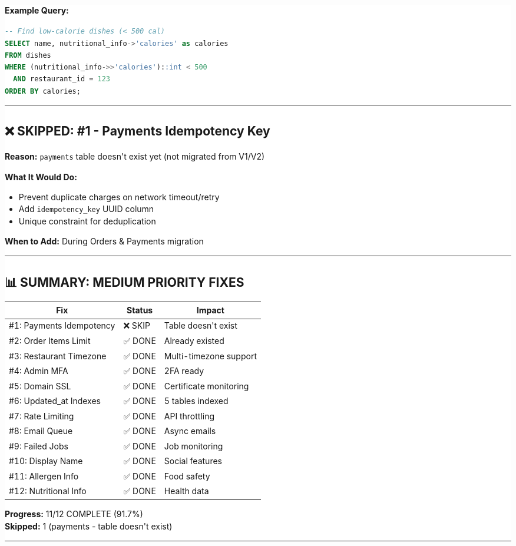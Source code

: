 **Example Query:**
```sql
-- Find low-calorie dishes (< 500 cal)
SELECT name, nutritional_info->'calories' as calories
FROM dishes
WHERE (nutritional_info->>'calories')::int < 500
  AND restaurant_id = 123
ORDER BY calories;
```

---

## ❌ **SKIPPED: #1 - Payments Idempotency Key**

**Reason:** `payments` table doesn't exist yet (not migrated from V1/V2)

**What It Would Do:**
- Prevent duplicate charges on network timeout/retry
- Add `idempotency_key` UUID column
- Unique constraint for deduplication

**When to Add:** During Orders & Payments migration

---

## 📊 **SUMMARY: MEDIUM PRIORITY FIXES**

| Fix | Status | Impact |
|-----|--------|--------|
| #1: Payments Idempotency | ❌ SKIP | Table doesn't exist |
| #2: Order Items Limit | ✅ DONE | Already existed |
| #3: Restaurant Timezone | ✅ DONE | Multi-timezone support |
| #4: Admin MFA | ✅ DONE | 2FA ready |
| #5: Domain SSL | ✅ DONE | Certificate monitoring |
| #6: Updated_at Indexes | ✅ DONE | 5 tables indexed |
| #7: Rate Limiting | ✅ DONE | API throttling |
| #8: Email Queue | ✅ DONE | Async emails |
| #9: Failed Jobs | ✅ DONE | Job monitoring |
| #10: Display Name | ✅ DONE | Social features |
| #11: Allergen Info | ✅ DONE | Food safety |
| #12: Nutritional Info | ✅ DONE | Health data |

**Progress:** 11/12 COMPLETE (91.7%)  
**Skipped:** 1 (payments - table doesn't exist)

---